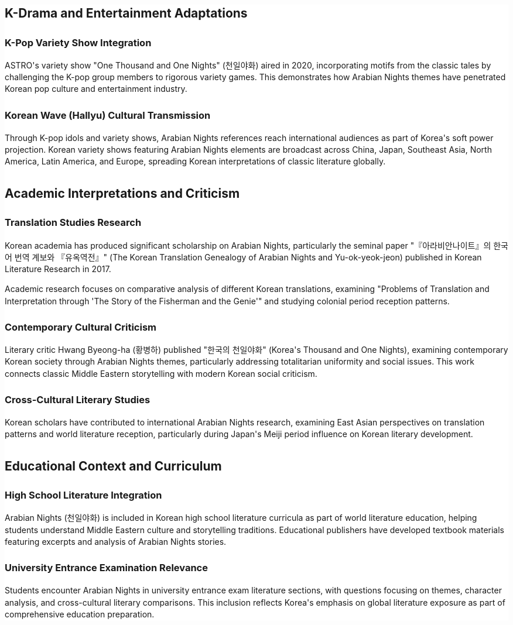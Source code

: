 ## K-Drama and Entertainment Adaptations

### K-Pop Variety Show Integration
ASTRO's variety show "One Thousand and One Nights" (천일야화) aired in 2020, incorporating motifs from the classic tales by challenging the K-pop group members to rigorous variety games. This demonstrates how Arabian Nights themes have penetrated Korean pop culture and entertainment industry.

### Korean Wave (Hallyu) Cultural Transmission
Through K-pop idols and variety shows, Arabian Nights references reach international audiences as part of Korea's soft power projection. Korean variety shows featuring Arabian Nights elements are broadcast across China, Japan, Southeast Asia, North America, Latin America, and Europe, spreading Korean interpretations of classic literature globally.

## Academic Interpretations and Criticism

### Translation Studies Research
Korean academia has produced significant scholarship on Arabian Nights, particularly the seminal paper "『아라비안나이트』의 한국어 번역 계보와 『유옥역전』" (The Korean Translation Genealogy of Arabian Nights and Yu-ok-yeok-jeon) published in Korean Literature Research in 2017.

Academic research focuses on comparative analysis of different Korean translations, examining "Problems of Translation and Interpretation through 'The Story of the Fisherman and the Genie'" and studying colonial period reception patterns.

### Contemporary Cultural Criticism
Literary critic Hwang Byeong-ha (황병하) published "한국의 천일야화" (Korea's Thousand and One Nights), examining contemporary Korean society through Arabian Nights themes, particularly addressing totalitarian uniformity and social issues. This work connects classic Middle Eastern storytelling with modern Korean social criticism.

### Cross-Cultural Literary Studies
Korean scholars have contributed to international Arabian Nights research, examining East Asian perspectives on translation patterns and world literature reception, particularly during Japan's Meiji period influence on Korean literary development.

## Educational Context and Curriculum

### High School Literature Integration
Arabian Nights (천일야화) is included in Korean high school literature curricula as part of world literature education, helping students understand Middle Eastern culture and storytelling traditions. Educational publishers have developed textbook materials featuring excerpts and analysis of Arabian Nights stories.

### University Entrance Examination Relevance
Students encounter Arabian Nights in university entrance exam literature sections, with questions focusing on themes, character analysis, and cross-cultural literary comparisons. This inclusion reflects Korea's emphasis on global literature exposure as part of comprehensive education preparation.
